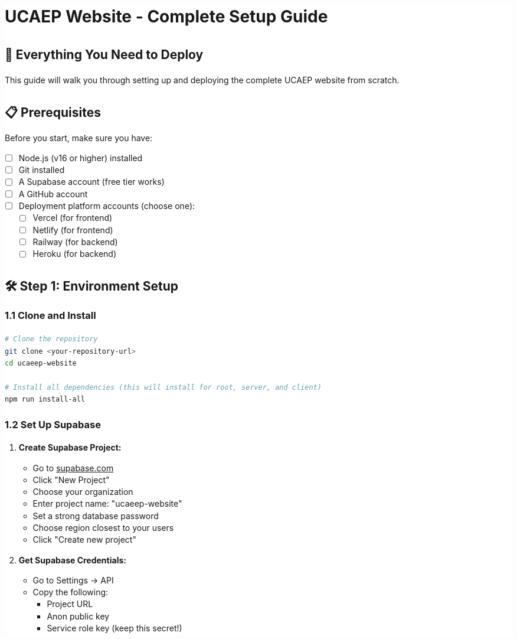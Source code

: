 # UCAEP Website - Complete Setup Guide

## 🚀 Everything You Need to Deploy

This guide will walk you through setting up and deploying the complete UCAEP website from scratch.

## 📋 Prerequisites

Before you start, make sure you have:

- [ ] Node.js (v16 or higher) installed
- [ ] Git installed
- [ ] A Supabase account (free tier works)
- [ ] A GitHub account
- [ ] Deployment platform accounts (choose one):
  - [ ] Vercel (for frontend)
  - [ ] Netlify (for frontend)
  - [ ] Railway (for backend)
  - [ ] Heroku (for backend)

## 🛠️ Step 1: Environment Setup

### 1.1 Clone and Install

```bash
# Clone the repository
git clone <your-repository-url>
cd ucaeep-website

# Install all dependencies (this will install for root, server, and client)
npm run install-all
```

### 1.2 Set Up Supabase

1. **Create Supabase Project:**
   - Go to [supabase.com](https://supabase.com)
   - Click "New Project"
   - Choose your organization
   - Enter project name: "ucaeep-website"
   - Set a strong database password
   - Choose region closest to your users
   - Click "Create new project"

2. **Get Supabase Credentials:**
   - Go to Settings → API
   - Copy the following:
     - Project URL
     - Anon public key
     - Service role key (keep this secret!)

